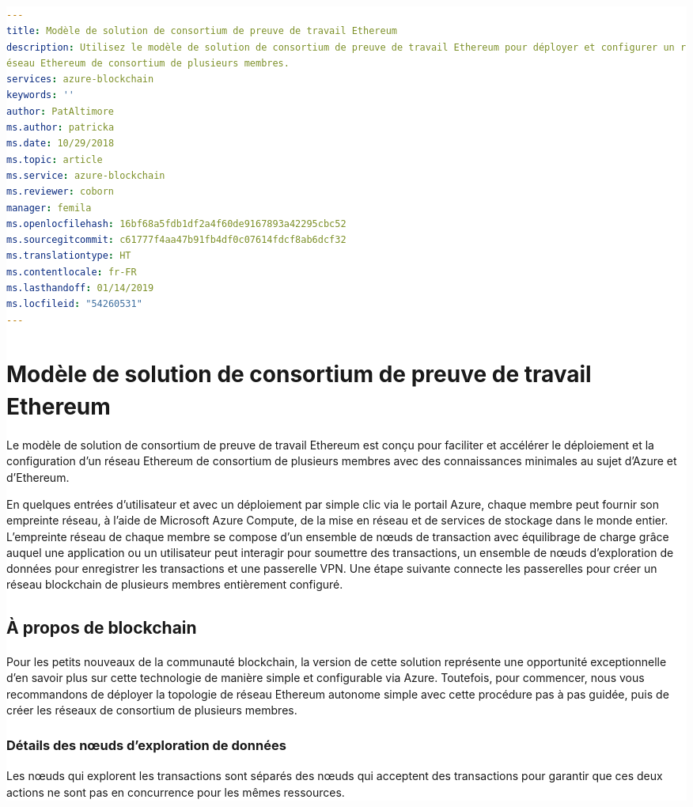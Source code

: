 ```yaml
---
title: Modèle de solution de consortium de preuve de travail Ethereum
description: Utilisez le modèle de solution de consortium de preuve de travail Ethereum pour déployer et configurer un réseau Ethereum de consortium de plusieurs membres.
services: azure-blockchain
keywords: ''
author: PatAltimore
ms.author: patricka
ms.date: 10/29/2018
ms.topic: article
ms.service: azure-blockchain
ms.reviewer: coborn
manager: femila
ms.openlocfilehash: 16bf68a5fdb1df2a4f60de9167893a42295cbc52
ms.sourcegitcommit: c61777f4aa47b91fb4df0c07614fdcf8ab6dcf32
ms.translationtype: HT
ms.contentlocale: fr-FR
ms.lasthandoff: 01/14/2019
ms.locfileid: "54260531"
---
```

# <a name="ethereum-proof-of-work-consortium-solution-template"></a>Modèle de solution de consortium de preuve de travail Ethereum

Le modèle de solution de consortium de preuve de travail Ethereum est conçu pour faciliter et accélérer le déploiement et la configuration d’un réseau Ethereum de consortium de plusieurs membres avec des connaissances minimales au sujet d’Azure et d’Ethereum.

En quelques entrées d’utilisateur et avec un déploiement par simple clic via le portail Azure, chaque membre peut fournir son empreinte réseau, à l’aide de Microsoft Azure Compute, de la mise en réseau et de services de stockage dans le monde entier. L’empreinte réseau de chaque membre se compose d’un ensemble de nœuds de transaction avec équilibrage de charge grâce auquel une application ou un utilisateur peut interagir pour soumettre des transactions, un ensemble de nœuds d’exploration de données pour enregistrer les transactions et une passerelle VPN. Une étape suivante connecte les passerelles pour créer un réseau blockchain de plusieurs membres entièrement configuré.

## <a name="about-blockchain"></a>À propos de blockchain

Pour les petits nouveaux de la communauté blockchain, la version de cette solution représente une opportunité exceptionnelle d’en savoir plus sur cette technologie de manière simple et configurable via Azure. Toutefois, pour commencer, nous vous recommandons de déployer la topologie de réseau Ethereum autonome simple avec cette procédure pas à pas guidée, puis de créer les réseaux de consortium de plusieurs membres.

### <a name="mining-node-details"></a>Détails des nœuds d’exploration de données

Les nœuds qui explorent les transactions sont séparés des nœuds qui acceptent des transactions pour garantir que ces deux actions ne sont pas en concurrence pour les mêmes ressources.
